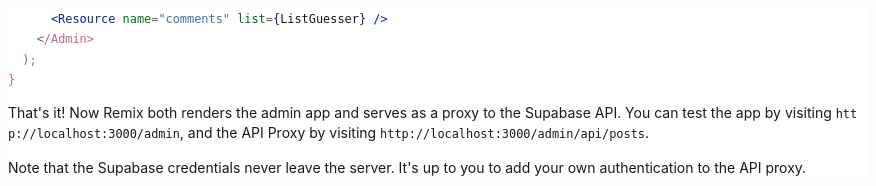 ```jsx
      <Resource name="comments" list={ListGuesser} />
    </Admin>
  );
}
```

That's it! Now Remix both renders the admin app and serves as a proxy to the Supabase API. You can test the app by visiting `http://localhost:3000/admin`, and the API Proxy by visiting `http://localhost:3000/admin/api/posts`.

Note that the Supabase credentials never leave the server. It's up to you to add your own authentication to the API proxy.
